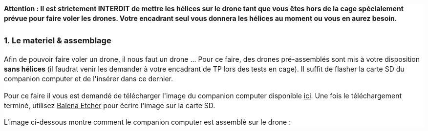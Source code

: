**Attention : Il est strictement INTERDIT de mettre les hélices sur le drone tant que vous êtes hors de la cage spécialement prévue pour faire voler les drones. Votre encadrant seul vous donnera les hélices au moment ou vous en aurez besoin.**

### 1. Le materiel & assemblage
Afin de pouvoir faire voler un drone, il nous faut un drone ... Pour ce faire, des drones pré-assemblés sont mis à votre disposition **sans hélices** (il faudrat venir les demander à votre encadrant de TP lors des tests en cage). Il suffit de flasher la carte SD du companion computer et de l'insérer dans ce dernier. 

Pour ce faire il vous est demandé de télécharger l'image du companion computer disponible [ici](https://cdn.aircslab.fr/noetic_2023.zip). Une fois le téléchargement terminé, utilisez [Balena Etcher](https://www.balena.io/etcher/) pour écrire l'image sur la carte SD.

L'image ci-dessous montre comment le companion computer est assemblé sur le drone :
